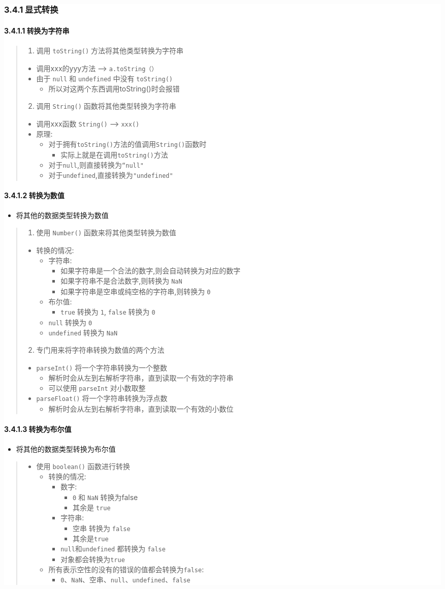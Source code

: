 ### 3.4.1 显式转换

#### 3.4.1.1 转换为字符串
> 1. 调用 `toString()` 方法将其他类型转换为字符串
> 	- 调用xxx的yyy方法
> 		--> `a.toString（）`
> 	- 由于 `null` 和 `undefined` 中没有 `toString()`
> 		- 所以对这两个东西调用toString()时会报错
> 2. 调用 `String()` 函数将其他类型转换为字符串
> 	- 调用xxx函数  `String()`
> 		--> `xxx()`
> 	- 原理:
> 		- 对于拥有`toString()`方法的值调用`String()`函数时
> 			- 实际上就是在调用`toString()`方法
> 		- 对于`null`,则直接转换为`“null"`
> 		- 对于`undefined`,直接转换为`"undefined"`
> 

#### 3.4.1.2 转换为数值 
- 将其他的数据类型转换为数值
> 1. 使用 `Number()` 函数来将其他类型转换为数值
> 	- 转换的情况:
> 		- 字符串:
> 			- 如果字符串是一个合法的数字,则会自动转换为对应的数字
> 			- 如果字符串不是合法数字,则转换为 `NaN` 
> 			- 如果字符串是空串或纯空格的字符串,则转换为 `0`
> 		- 布尔值:
> 			- `true` 转换为 `1`, `false` 转换为 `0`
> 		- `null`       转换为 `0`
> 		- `undefined`  转换为 `NaN`
> 2. 专门用来将字符串转换为数值的两个方法
> 	- `parseInt()`    将一个字符串转换为一个整数
> 		- 解析时会从左到右解析字符串，直到读取一个有效的字符串
> 		- 可以使用 `parseInt` 对小数取整
> 	- `parseFloat()`  将一个字符串转换为浮点数
> 		- 解析时会从左到右解析字符串，直到读取一个有效的小数位

#### 3.4.1.3 转换为布尔值
- 将其他的数据类型转换为布尔值
> - 使用 `boolean()` 函数进行转换
> 	- 转换的情况:
> 		- 数字:
> 			- `0` 和 `NaN` 转换为false
> 			- 其余是 `true`
> 		- 字符串:
> 			- 空串 转换为 `false`
> 			- 其余是`true`
> 		- `null`和`undefined` 都转换为 `false`
> 		- 对象都会转换为`true`
> 	- 所有表示空性的没有的错误的值都会转换为`false`:
> 		- `0`、`NaN`、空串、`null`、`undefined`、`false`
